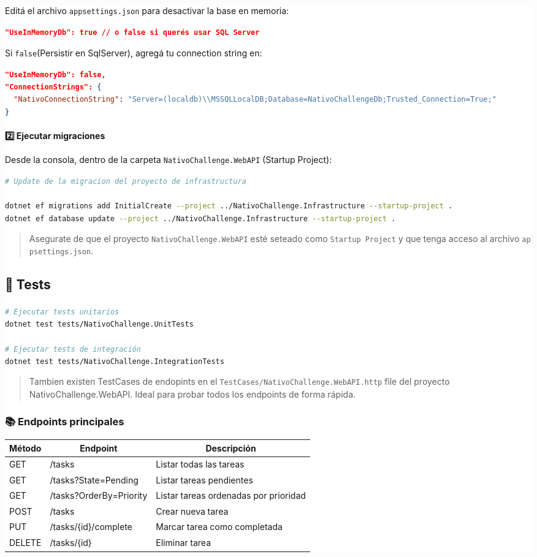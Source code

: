 Editá el archivo `appsettings.json` para desactivar la base en memoria:

```json
"UseInMemoryDb": true // o false si querés usar SQL Server
```

Si `false`(Persistir en SqlServer), agregá tu connection string en:

```json
"UseInMemoryDb": false,
"ConnectionStrings": {
  "NativoConnectionString": "Server=(localdb)\\MSSQLLocalDB;Database=NativoChallengeDb;Trusted_Connection=True;"
}
```
#### 2️⃣ Ejecutar migraciones

Desde la consola, dentro de la carpeta `NativoChallenge.WebAPI` (Startup Project):

```bash
# Update de la migracion del proyecto de infrastructura

dotnet ef migrations add InitialCreate --project ../NativoChallenge.Infrastructure --startup-project .
dotnet ef database update --project ../NativoChallenge.Infrastructure --startup-project .
```
> Asegurate de que el proyecto `NativoChallenge.WebAPI` esté seteado como `Startup Project` y que tenga acceso al archivo `appsettings.json`.

## 🧪 Tests

```bash
# Ejecutar tests unitarios
dotnet test tests/NativoChallenge.UnitTests

# Ejecutar tests de integración
dotnet test tests/NativoChallenge.IntegrationTests
```

> Tambien existen TestCases de endopints en el `TestCases/NativoChallenge.WebAPI.http` file del proyecto NativoChallenge.WebAPI. Ideal para probar todos los endpoints de forma rápida.

### 📚 Endpoints principales

| Método | Endpoint                | Descripción                       |
|--------|------------------------|-----------------------------------|
| GET    | /tasks                 | Listar todas las tareas           |
| GET    | /tasks?State=Pending   | Listar tareas pendientes          |
| GET    | /tasks?OrderBy=Priority| Listar tareas ordenadas por prioridad |
| POST   | /tasks                 | Crear nueva tarea                 |
| PUT    | /tasks/{id}/complete   | Marcar tarea como completada      |
| DELETE | /tasks/{id}            | Eliminar tarea                    |
